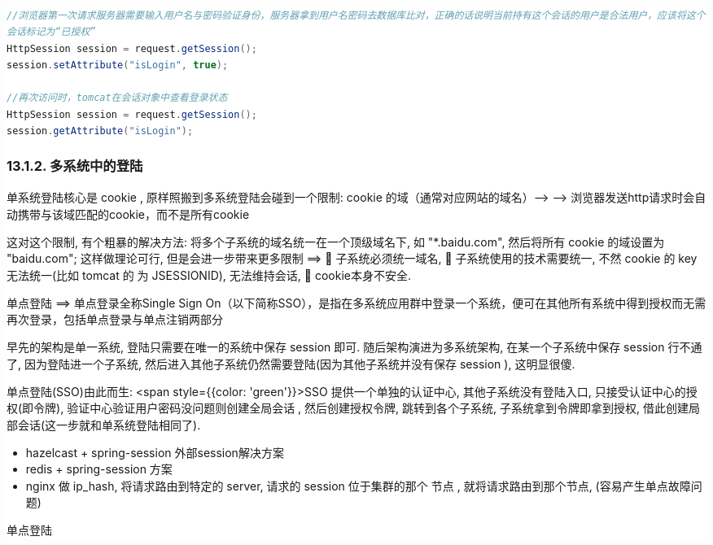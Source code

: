 ```java
//浏览器第一次请求服务器需要输入用户名与密码验证身份，服务器拿到用户名密码去数据库比对，正确的话说明当前持有这个会话的用户是合法用户，应该将这个会话标记为“已授权”
HttpSession session = request.getSession();
session.setAttribute("isLogin", true);

//再次访问时，tomcat在会话对象中查看登录状态
HttpSession session = request.getSession();
session.getAttribute("isLogin");
```

### 13.1.2. 多系统中的登陆

单系统登陆核心是 cookie , 原样照搬到多系统登陆会碰到一个限制: cookie 的域（通常对应网站的域名）--> --> 浏览器发送http请求时会自动携带与该域匹配的cookie，而不是所有cookie

这对这个限制, 有个粗暴的解决方法: 将多个子系统的域名统一在一个顶级域名下, 如 "*.baidu.com", 然后将所有 cookie 的域设置为 "baidu.com"; 这样做理论可行, 但是会进一步带来更多限制 ==> 💊 子系统必须统一域名, 💊 子系统使用的技术需要统一, 不然 cookie 的 key  无法统一(比如 tomcat 的 为 JSESSIONID), 无法维持会话, 💊 cookie本身不安全.

单点登陆 ==> 单点登录全称Single Sign On（以下简称SSO），是指在多系统应用群中登录一个系统，便可在其他所有系统中得到授权而无需再次登录，包括单点登录与单点注销两部分


早先的架构是单一系统, 登陆只需要在唯一的系统中保存 session 即可. 随后架构演进为多系统架构, 在某一个子系统中保存 session 行不通了, 因为登陆进一个子系统, 然后进入其他子系统仍然需要登陆(因为其他子系统并没有保存 session ), 这明显很傻. 

单点登陆(SSO)由此而生: <span style={{color: 'green'}}>SSO 提供一个单独的认证中心, 其他子系统没有登陆入口, 只接受认证中心的授权(即令牌), 验证中心验证用户密码没问题则创建全局会话 , 然后创建授权令牌, 跳转到各个子系统, 子系统拿到令牌即拿到授权, 借此创建局部会话(这一步就和单系统登陆相同了).</span>

- hazelcast + spring-session 外部session解决方案
- redis + spring-session 方案
- nginx 做 ip_hash, 将请求路由到特定的 server, 请求的 session 位于集群的那个 节点 , 就将请求路由到那个节点, (容易产生单点故障问题)


单点登陆
